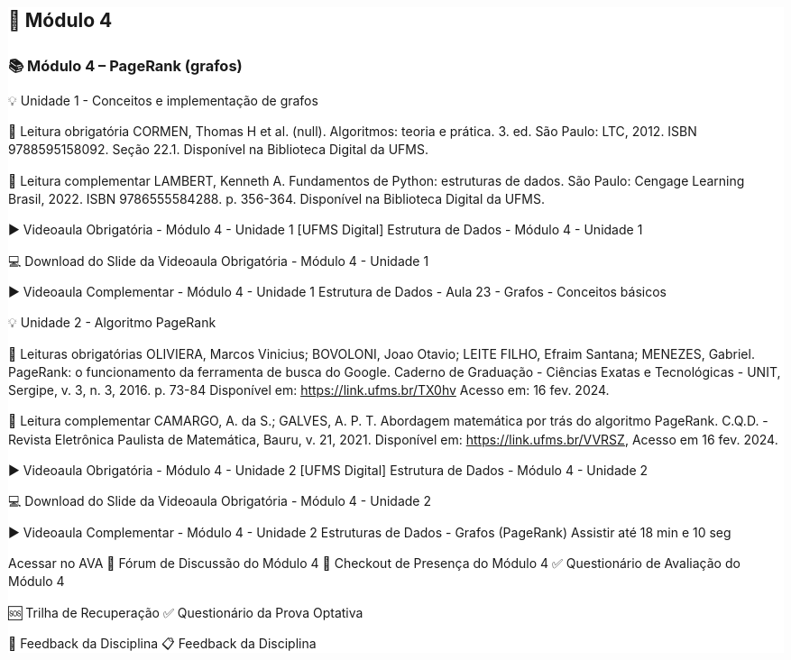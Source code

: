 ## 📅 Módulo 4

### 📚 Módulo 4 – PageRank (grafos)

💡 Unidade 1 - Conceitos e implementação de grafos

📕 Leitura obrigatória
CORMEN, Thomas H et al. (null). Algoritmos: teoria e prática. 3. ed. São Paulo: LTC, 2012. ISBN 9788595158092. Seção 22.1. Disponível na Biblioteca Digital da UFMS.

📗 Leitura complementar
LAMBERT, Kenneth A. Fundamentos de Python: estruturas de dados. São Paulo: Cengage Learning Brasil, 2022.  ISBN 9786555584288. p. 356-364. Disponível na Biblioteca Digital da UFMS.

▶️ Videoaula Obrigatória - Módulo 4 - Unidade 1
[UFMS Digital] Estrutura de Dados - Módulo 4 - Unidade 1

💻 Download do Slide da Videoaula Obrigatória - Módulo 4 - Unidade 1

▶️ Videoaula Complementar - Módulo 4 - Unidade 1
Estrutura de Dados - Aula 23 - Grafos - Conceitos básicos

💡 Unidade 2 - Algoritmo PageRank

📕 Leituras obrigatórias
OLIVIERA, Marcos Vinicius; BOVOLONI, Joao Otavio; LEITE FILHO, Efraim Santana; MENEZES, Gabriel. PageRank: o funcionamento da ferramenta de busca do Google. Caderno de Graduação - Ciências Exatas e Tecnológicas - UNIT, Sergipe, v. 3, n. 3, 2016. p. 73-84 Disponível em: https://link.ufms.br/TX0hv Acesso em: 16 fev. 2024.

📗 Leitura complementar
CAMARGO, A. da S.; GALVES, A. P. T. Abordagem matemática por trás do algoritmo PageRank. C.Q.D. - Revista Eletrônica Paulista de Matemática, Bauru, v. 21, 2021. Disponível em: https://link.ufms.br/VVRSZ, Acesso em 16 fev. 2024.

▶️ Videoaula Obrigatória - Módulo 4 - Unidade 2
[UFMS Digital] Estrutura de Dados - Módulo 4 - Unidade 2

💻 Download do Slide da Videoaula Obrigatória - Módulo 4 - Unidade 2

▶️ Videoaula Complementar - Módulo 4 - Unidade 2
Estruturas de Dados - Grafos (PageRank)
Assistir até 18 min e 10 seg

Acessar no AVA
💬 Fórum de Discussão do Módulo 4
📍 Checkout de Presença do Módulo 4
✅ Questionário de Avaliação do Módulo 4

🆘 Trilha de Recuperação
✅ Questionário da Prova Optativa

💬 Feedback da Disciplina
📋 Feedback da Disciplina




